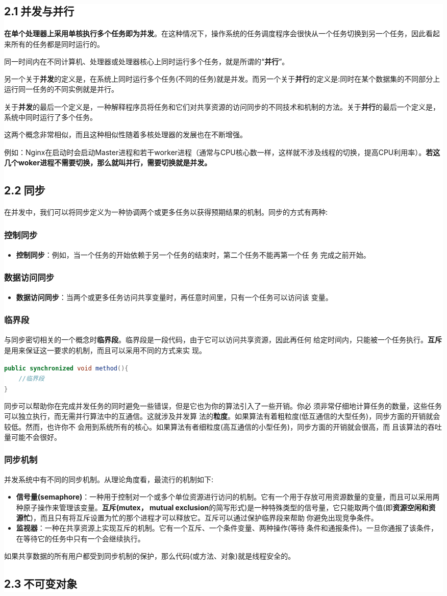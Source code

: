 ## 2.1 并发与并行 

**在单个处理器上采用单核执行多个任务即为并发**。在这种情况下，操作系统的任务调度程序会很快从一个任务切换到另一个任务，因此看起来所有的任务都是同时运行的。

同一时间内在不同计算机、处理器或处理器核心上同时运行多个任务，就是所谓的“**并行**”。

另一个关于**并发**的定义是，在系统上同时运行多个任务(不同的任务)就是并发。而另一个关于**并行**的定义是:同时在某个数据集的不同部分上运行同一任务的不同实例就是并行。

关于**并发**的最后一个定义是，一种解释程序员将任务和它们对共享资源的访问同步的不同技术和机制的方法。关于**并行**的最后一个定义是，系统中同时运行了多个任务。

这两个概念非常相似，而且这种相似性随着多核处理器的发展也在不断增强。

例如：Nginx在启动时会启动Master进程和若干worker进程（通常与CPU核心数一样，这样就不涉及线程的切换，提高CPU利用率）。**若这几个woker进程不需要切换，那么就叫并行，需要切换就是并发。**



## 2.2 同步 

在并发中，我们可以将同步定义为一种协调两个或更多任务以获得预期结果的机制。同步的方式有两种:

### 控制同步

- **控制同步**：例如，当一个任务的开始依赖于另一个任务的结束时，第二个任务不能再第一个任 务 完成之前开始。 

### 数据访问同步

- **数据访问同步**：当两个或更多任务访问共享变量时，再任意时间里，只有一个任务可以访问该 变量。

### 临界段

与同步密切相关的一个概念时**临界段**。临界段是一段代码，由于它可以访问共享资源，因此再任何 给定时间内，只能被一个任务执行。**互斥**是用来保证这一要求的机制，而且可以采用不同的方式来实 现。

```java
public synchronized void method(){
    //临界段
}
```

同步可以帮助你在完成并发任务的同时避免一些错误，但是它也为你的算法引入了一些开销。你必 须非常仔细地计算任务的数量，这些任务可以独立执行，而无需并行算法中的互通信。这就涉及并发算 法的**粒度**。如果算法有着粗粒度(低互通信的大型任务)，同步方面的开销就会较低。然而，也许你不 会用到系统所有的核心。如果算法有者细粒度(高互通信的小型任务)，同步方面的开销就会很高，而 且该算法的吞吐量可能不会很好。

### 同步机制

  并发系统中有不同的同步机制。从理论角度看，最流行的机制如下:

- **信号量(semaphore)**：一种用于控制对一个或多个单位资源进行访问的机制。它有一个用于存放可用资源数量的变量，而且可以采用两种原子操作来管理该变量。**互斥(mutex， mutual exclusion**的简写形式)是一种特殊类型的信号量，它只能取两个值(即**资源空闲和资 源忙**)，而且只有将互斥设置为忙的那个进程才可以释放它。互斥可以通过保护临界段来帮助 你避免出现竞争条件。 
- **监视器**：一种在共享资源上实现互斥的机制。它有一个互斥、一个条件变量、两种操作(等待 条件和通报条件)。一旦你通报了该条件，在等待它的任务中只有一个会继续执行。

如果共享数据的所有用户都受到同步机制的保护，那么代码(或方法、对象)就是线程安全的。



## 2.3 不可变对象 
